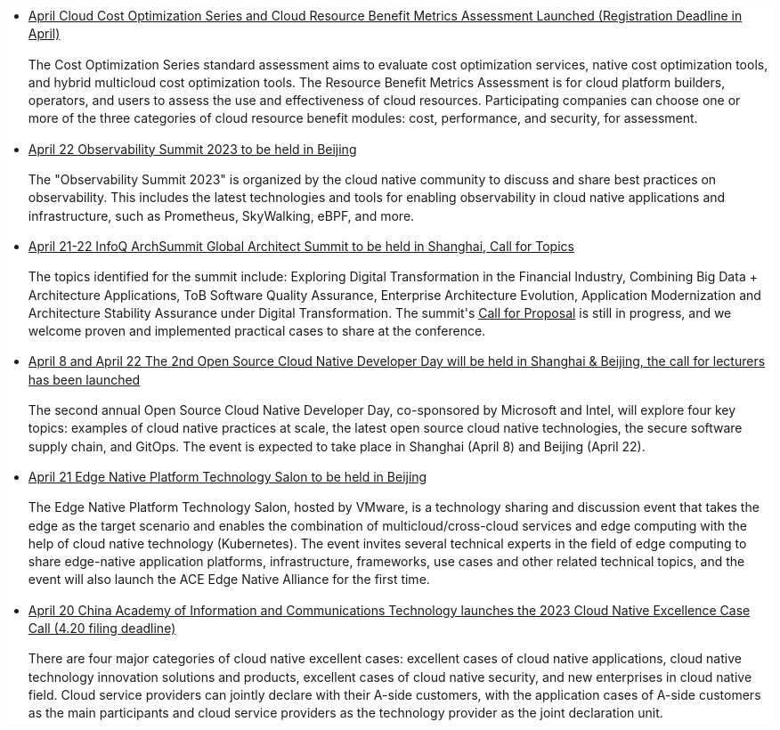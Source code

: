 - [April Cloud Cost Optimization Series and Cloud Resource Benefit Metrics Assessment Launched (Registration Deadline in April)](https://mp.weixin.qq.com/s/FGk8x5OaL4gYpnjGHa2Llg)
  
    The Cost Optimization Series standard assessment aims to evaluate cost optimization services, native cost optimization tools, and hybrid multicloud cost optimization tools.
    The Resource Benefit Metrics Assessment is for cloud platform builders, operators, and users to assess the use and effectiveness of cloud resources. Participating companies can choose one or more of the three categories of cloud resource benefit modules: cost, performance, and security, for assessment.

- [April 22 Observability Summit 2023 to be held in Beijing](https://mp.weixin.qq.com/s/UTLrc97XaPpo1DCrw85xaQ)
  
    The "Observability Summit 2023" is organized by the cloud native community to discuss and share best practices on observability.
    This includes the latest technologies and tools for enabling observability in cloud native applications and infrastructure, such as Prometheus, SkyWalking, eBPF, and more.

- [April 21-22 InfoQ ArchSummit Global Architect Summit to be held in Shanghai, Call for Topics](https://mp.weixin.qq.com/s/u3EJewx2gO_P-x1xZgCW6Q)
  
    The topics identified for the summit include: Exploring Digital Transformation in the Financial Industry, Combining Big Data + Architecture Applications, ToB Software Quality Assurance, Enterprise Architecture Evolution, Application Modernization and Architecture Stability Assurance under Digital Transformation.
    The summit's [Call for Proposal](https://jinshuju.net/f/PS5OHF) is still in progress, and we welcome proven and implemented practical cases to share at the conference.

- [April 8 and April 22 The 2nd Open Source Cloud Native Developer Day will be held in Shanghai & Beijing, the call for lecturers has been launched](https://mp.weixin.qq.com/s/C9aIJAt2g5AmX-uCewo2kA)
  
    The second annual Open Source Cloud Native Developer Day, co-sponsored by Microsoft and Intel, will explore four key topics: examples of cloud native practices at scale, the latest open source cloud native technologies, the secure software supply chain, and GitOps.
    The event is expected to take place in Shanghai (April 8) and Beijing (April 22).

- [April 21 Edge Native Platform Technology Salon to be held in Beijing](https://mp.weixin.qq.com/s/3uYaLamKdeHAJrQEhWLsPw)
  
    The Edge Native Platform Technology Salon, hosted by VMware, is a technology sharing and discussion event that takes the edge as the target scenario and enables the combination of multicloud/cross-cloud services and edge computing with the help of cloud native technology (Kubernetes).
    The event invites several technical experts in the field of edge computing to share edge-native application platforms, infrastructure, frameworks, use cases and other related technical topics, and the event will also launch the ACE Edge Native Alliance for the first time.

- [April 20 China Academy of Information and Communications Technology launches the 2023 Cloud Native Excellence Case Call (4.20 filing deadline)](https://mp.weixin.qq.com/s/K3awjJQPCnE30bTEER-vcg)
  
    There are four major categories of cloud native excellent cases: excellent cases of cloud native applications, cloud native technology innovation solutions and products, excellent cases of cloud native security, and new enterprises in cloud native field.
    Cloud service providers can jointly declare with their A-side customers, with the application cases of A-side customers as the main participants and cloud service providers as the technology provider as the joint declaration unit.
